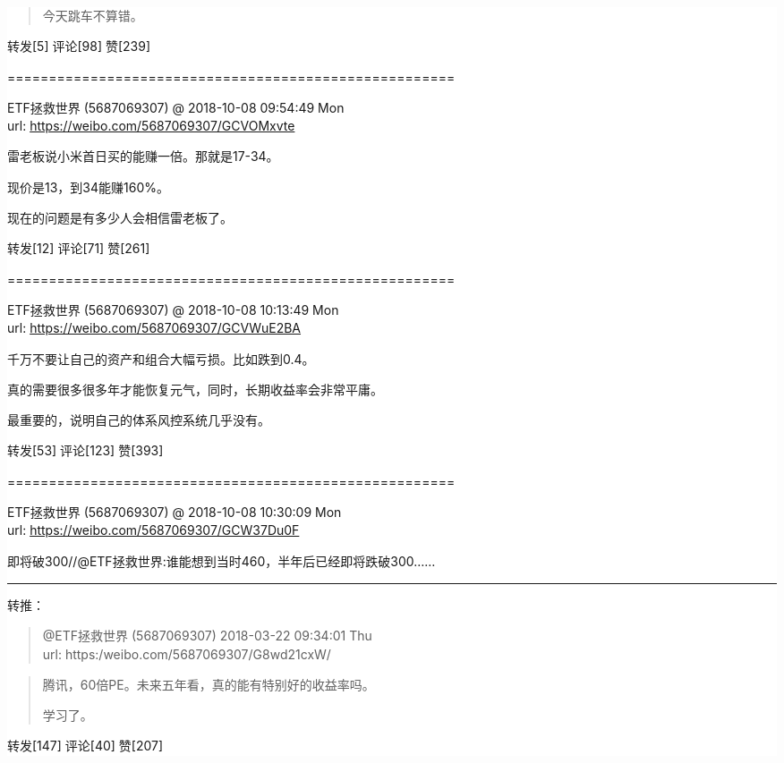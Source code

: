 >  今天跳车不算错。 ​​​

转发[5]  评论[98]  赞[239] 

======================================================






ETF拯救世界 (5687069307) @
2018-10-08 09:54:49 Mon  
url: https://weibo.com/5687069307/GCVOMxvte

雷老板说小米首日买的能赚一倍。那就是17-34。

现价是13，到34能赚160%。

现在的问题是有多少人会相信雷老板了。 ​​​

转发[12]  评论[71]  赞[261] 

======================================================






ETF拯救世界 (5687069307) @
2018-10-08 10:13:49 Mon  
url: https://weibo.com/5687069307/GCVWuE2BA

千万不要让自己的资产和组合大幅亏损。比如跌到0.4。

真的需要很多很多年才能恢复元气，同时，长期收益率会非常平庸。

最重要的，说明自己的体系风控系统几乎没有。 ​​​

转发[53]  评论[123]  赞[393] 

======================================================






ETF拯救世界 (5687069307) @
2018-10-08 10:30:09 Mon  
url: https://weibo.com/5687069307/GCW37Du0F

即将破300//@ETF拯救世界:谁能想到当时460，半年后已经即将跌破300……

------------------------------------------------------
转推：
>  @ETF拯救世界 (5687069307)
>  2018-03-22 09:34:01 Thu  
>  url: https:/weibo.com/5687069307/G8wd21cxW/

>  腾讯，60倍PE。未来五年看，真的能有特别好的收益率吗。
>  
>  学习了。 ​​​

转发[147]  评论[40]  赞[207] 
